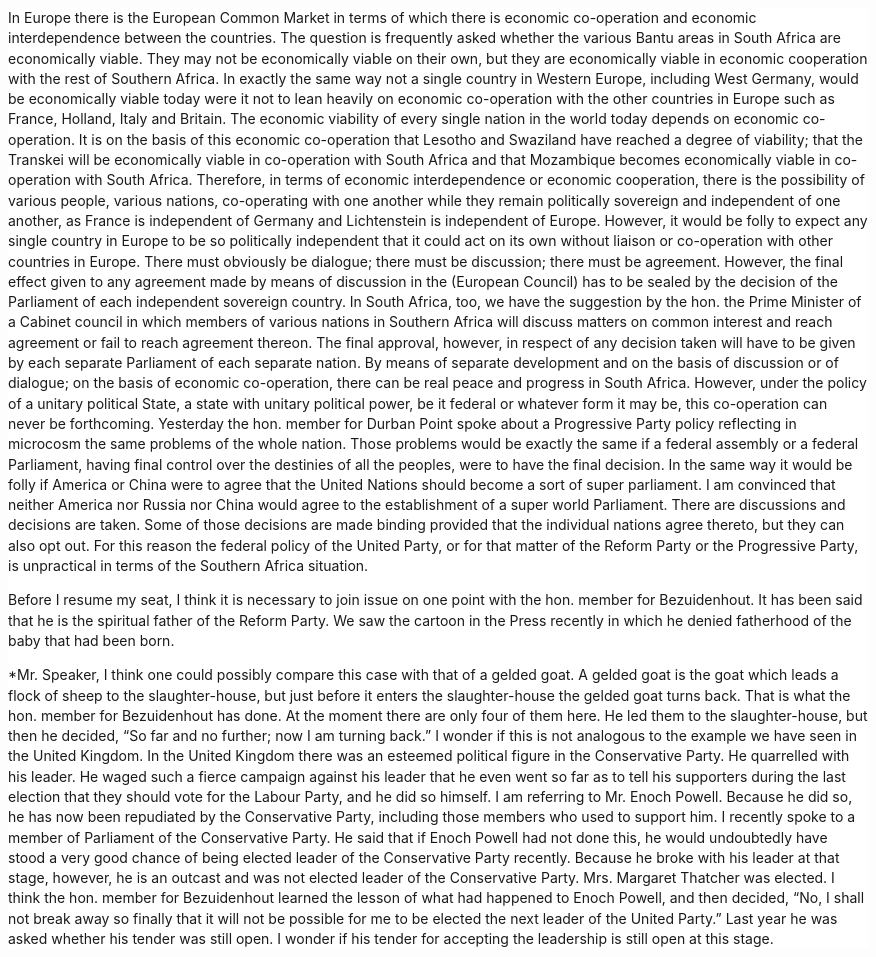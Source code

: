<p>In Europe there is the European Common Market in terms of which there is economic co-operation and economic interdependence between the countries. The question is frequently asked whether the various Bantu areas in South Africa are economically viable. They may not be economically viable on their own, but they are economically viable in economic cooperation with the rest of Southern Africa. In exactly the same way not a single country in Western Europe, including West Germany, would be economically viable today were it not to lean heavily on economic co-operation with the other countries in Europe such as France, Holland, Italy and Britain. The economic viability of every single nation in the world today depends on economic co-operation. It is on the basis of this economic co-operation that Lesotho and Swaziland have reached a degree of viability; that the Transkei will be economically viable in co-operation with South Africa and that Mozambique becomes economically viable in co-operation with South Africa. Therefore, in terms of economic interdependence or economic cooperation, there is the possibility of various people, various nations, co-operating with one another while they remain politically sovereign and independent of one another, as France is independent of Germany and Lichtenstein is independent of Europe. However, it would be folly to expect any single country in Europe to be so politically independent that it could act on its own without liaison or co-operation with other countries in Europe. There must obviously be dialogue; there must be discussion; there must be agreement. However, the final effect given to any agreement made by means of discussion in the (European Council) has to be sealed by the decision of <span class="col_1109-1110" refersTo="page_0570"/>the Parliament of each independent sovereign country. In South Africa, too, we have the suggestion by the hon. the Prime Minister of a Cabinet council in which members of various nations in Southern Africa will discuss matters on common interest and reach agreement or fail to reach agreement thereon. The final approval, however, in respect of any decision taken will have to be given by each separate Parliament of each separate nation. By means of separate development and on the basis of discussion or of dialogue; on the basis of economic co-operation, there can be real peace and progress in South Africa. However, under the policy of a unitary political State, a state with unitary political power, be it federal or whatever form it may be, this co-operation can never be forthcoming. Yesterday the hon. member for Durban Point spoke about a Progressive Party policy reflecting in microcosm the same problems of the whole nation. Those problems would be exactly the same if a federal assembly or a federal Parliament, having final control over the destinies of all the peoples, were to have the final decision. In the same way it would be folly if America or China were to agree that the United Nations should become a sort of super parliament. I am convinced that neither America nor Russia nor China would agree to the establishment of a super world Parliament. There are discussions and decisions are taken. Some of those decisions are made binding provided that the individual nations agree thereto, but they can also opt out. For this reason the federal policy of the United Party, or for that matter of the Reform Party or the Progressive Party, is unpractical in terms of the Southern Africa situation.</p>

<p>Before I resume my seat, I think it is necessary to join issue on one point with the hon. member for Bezuidenhout. It has been said that he is the spiritual father of the Reform Party. We saw the cartoon in the Press recently in which he denied fatherhood of the baby that had been born.</p>

<p>*Mr. Speaker, I think one could possibly compare this case with that of a gelded goat. A gelded goat is the goat which leads a flock of sheep to the slaughter-house, but just before it enters the slaughter-house the gelded goat turns back. That is what the hon. member for Bezuidenhout has done. At the moment there are only four of them here. He led them to the slaughter-house, but then he decided, &#x201C;So far and no further; now I am turning back.&#x201D; I wonder if this is not analogous to the example we have seen in the United Kingdom. In the United Kingdom there was an esteemed political figure in the Conservative Party. He quarrelled with his leader. He waged such a fierce campaign against his leader that he even went so far as to tell his supporters during the last election that they should vote for the Labour Party, and he did so himself. I am referring to Mr. Enoch Powell. Because he did so, he has now been repudiated by the Conservative Party, including those members who used to support him. I recently spoke to a member of Parliament of the Conservative Party. He said that if Enoch Powell had not done this, he would undoubtedly have stood a very good chance of being elected leader of the Conservative Party recently. Because he broke with his leader at that stage, however, he is an outcast and was not elected leader of the Conservative Party. Mrs. Margaret Thatcher was elected. I think the hon. member for Bezuidenhout learned the lesson of what had happened to Enoch Powell, and then decided, &#x201C;No, I shall not break away so finally that it will not be possible for me to be elected the next leader of the United Party.&#x201D; Last year he was asked whether his tender was still open. I wonder if his tender for accepting the leadership is still open at this stage.</p>

